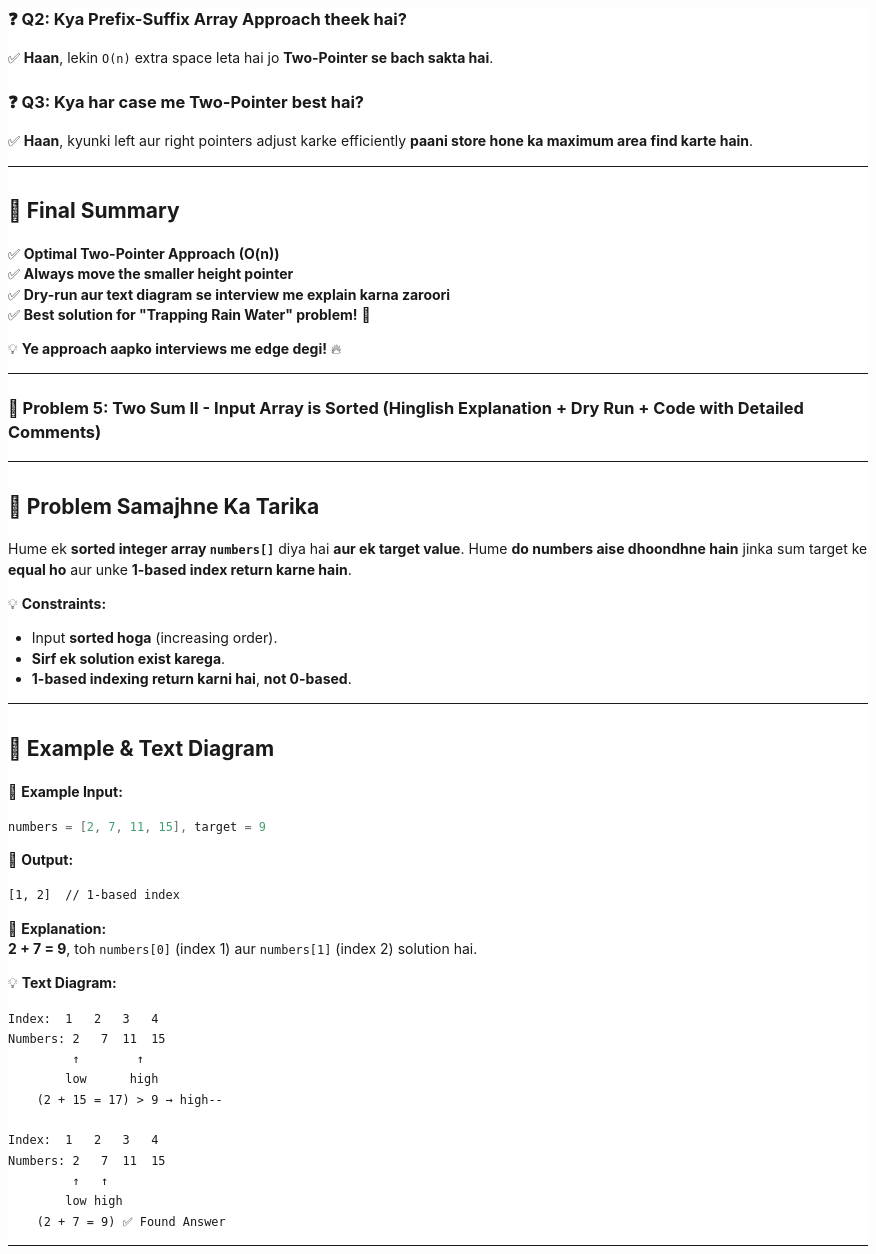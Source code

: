 ### ❓ **Q2: Kya Prefix-Suffix Array Approach theek hai?**
✅ **Haan**, lekin `O(n)` extra space leta hai jo **Two-Pointer se bach sakta hai**.

### ❓ **Q3: Kya har case me Two-Pointer best hai?**
✅ **Haan**, kyunki left aur right pointers adjust karke efficiently **paani store hone ka maximum area find karte hain**.

---
## 🔹 **Final Summary**
✅ **Optimal Two-Pointer Approach (O(n))**  
✅ **Always move the smaller height pointer**  
✅ **Dry-run aur text diagram se interview me explain karna zaroori**  
✅ **Best solution for "Trapping Rain Water" problem!** 🚀  

💡 **Ye approach aapko interviews me edge degi!** 🔥

---


### 📌 Problem 5: **Two Sum II - Input Array is Sorted (Hinglish Explanation + Dry Run + Code with Detailed Comments)**  

---

## 🔹 **Problem Samajhne Ka Tarika**  
Hume ek **sorted integer array `numbers[]`** diya hai **aur ek target value**. Hume **do numbers aise dhoondhne hain** jinka sum target ke **equal ho** aur unke **1-based index return karne hain**.

💡 **Constraints:**
- Input **sorted hoga** (increasing order).
- **Sirf ek solution exist karega**.
- **1-based indexing return karni hai**, **not 0-based**.

---

## 🔹 **Example & Text Diagram**  
📌 **Example Input:**  
```java
numbers = [2, 7, 11, 15], target = 9
```
📌 **Output:**  
```
[1, 2]  // 1-based index
```

📌 **Explanation:**  
**2 + 7 = 9**, toh `numbers[0]` (index 1) aur `numbers[1]` (index 2) solution hai.

💡 **Text Diagram:**
```
Index:  1   2   3   4  
Numbers: 2   7  11  15  
         ↑        ↑  
        low      high  
    (2 + 15 = 17) > 9 → high--
         
Index:  1   2   3   4  
Numbers: 2   7  11  15  
         ↑   ↑  
        low high  
    (2 + 7 = 9) ✅ Found Answer  
```

---